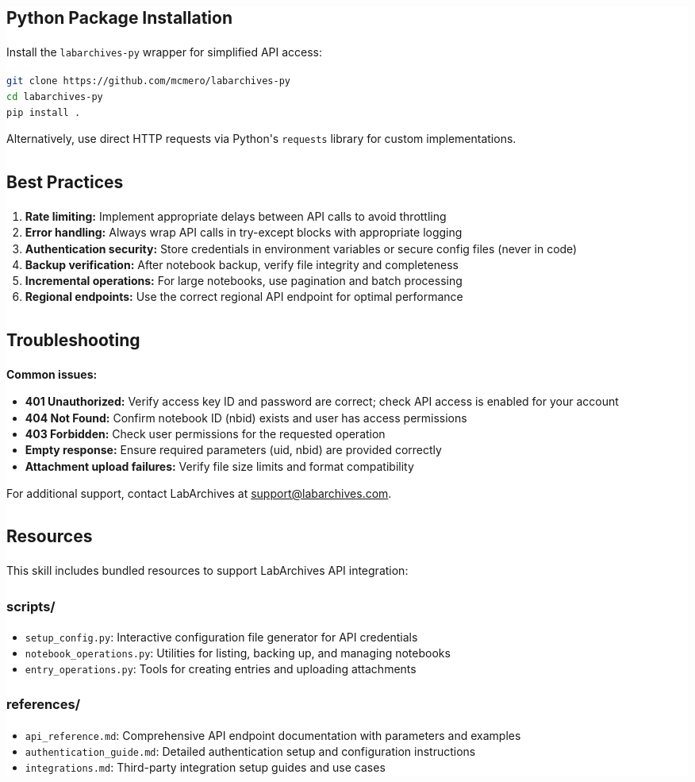 ## Python Package Installation

Install the `labarchives-py` wrapper for simplified API access:

```bash
git clone https://github.com/mcmero/labarchives-py
cd labarchives-py
pip install .
```

Alternatively, use direct HTTP requests via Python's `requests` library for custom implementations.

## Best Practices

1. **Rate limiting:** Implement appropriate delays between API calls to avoid throttling
2. **Error handling:** Always wrap API calls in try-except blocks with appropriate logging
3. **Authentication security:** Store credentials in environment variables or secure config files (never in code)
4. **Backup verification:** After notebook backup, verify file integrity and completeness
5. **Incremental operations:** For large notebooks, use pagination and batch processing
6. **Regional endpoints:** Use the correct regional API endpoint for optimal performance

## Troubleshooting

**Common issues:**

- **401 Unauthorized:** Verify access key ID and password are correct; check API access is enabled for your account
- **404 Not Found:** Confirm notebook ID (nbid) exists and user has access permissions
- **403 Forbidden:** Check user permissions for the requested operation
- **Empty response:** Ensure required parameters (uid, nbid) are provided correctly
- **Attachment upload failures:** Verify file size limits and format compatibility

For additional support, contact LabArchives at support@labarchives.com.

## Resources

This skill includes bundled resources to support LabArchives API integration:

### scripts/

- `setup_config.py`: Interactive configuration file generator for API credentials
- `notebook_operations.py`: Utilities for listing, backing up, and managing notebooks
- `entry_operations.py`: Tools for creating entries and uploading attachments

### references/

- `api_reference.md`: Comprehensive API endpoint documentation with parameters and examples
- `authentication_guide.md`: Detailed authentication setup and configuration instructions
- `integrations.md`: Third-party integration setup guides and use cases
